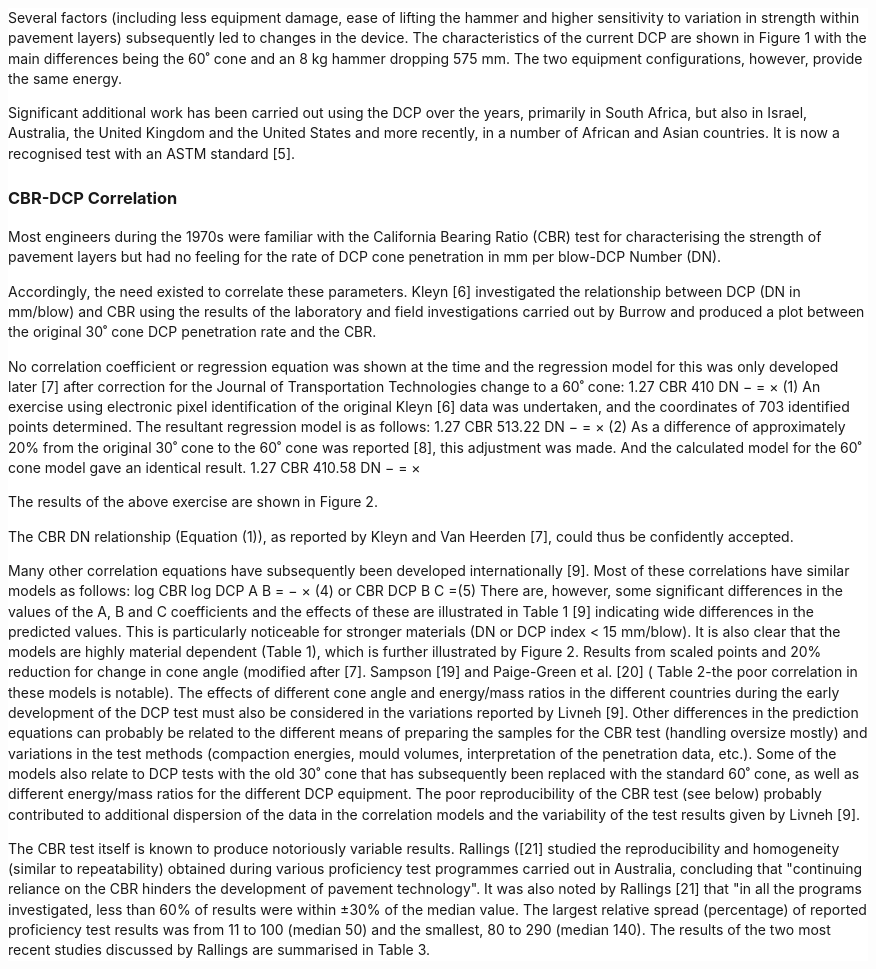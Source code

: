 Several factors (including less equipment damage, ease of lifting the hammer and higher sensitivity to variation in strength within pavement layers) subsequently led to changes in the device. The characteristics of the current DCP are shown in Figure 1 with the main differences being the 60˚ cone and an 8 kg hammer dropping 575 mm. The two equipment configurations, however, provide the same energy.

Significant additional work has been carried out using the DCP over the years, primarily in South Africa, but also in Israel, Australia, the United Kingdom and the United States and more recently, in a number of African and Asian countries. It is now a recognised test with an ASTM standard [5].


### CBR-DCP Correlation

Most engineers during the 1970s were familiar with the California Bearing Ratio (CBR) test for characterising the strength of pavement layers but had no feeling for the rate of DCP cone penetration in mm per blow-DCP Number (DN).

Accordingly, the need existed to correlate these parameters. Kleyn [6] investigated the relationship between DCP (DN in mm/blow) and CBR using the results of the laboratory and field investigations carried out by Burrow and produced a plot between the original 30˚ cone DCP penetration rate and the CBR.

No correlation coefficient or regression equation was shown at the time and the regression model for this was only developed later [7] after correction for the Journal of Transportation Technologies change to a 60˚ cone: 1.27 CBR 410 DN − = × (1) An exercise using electronic pixel identification of the original Kleyn [6] data was undertaken, and the coordinates of 703 identified points determined. The resultant regression model is as follows: 1.27 CBR 513.22 DN − = × (2) As a difference of approximately 20% from the original 30˚ cone to the 60˚ cone was reported [8], this adjustment was made. And the calculated model for the 60˚ cone model gave an identical result. 1.27 CBR 410.58 DN − = ×

The results of the above exercise are shown in Figure 2.

The CBR DN relationship (Equation (1)), as reported by Kleyn and Van Heerden [7], could thus be confidently accepted.

Many other correlation equations have subsequently been developed internationally [9]. Most of these correlations have similar models as follows:
log CBR log DCP A B = − × (4) or CBR DCP B C =(5)
There are, however, some significant differences in the values of the A, B and C coefficients and the effects of these are illustrated in Table 1 [9] indicating wide differences in the predicted values. This is particularly noticeable for stronger materials (DN or DCP index < 15 mm/blow). It is also clear that the models are highly material dependent (Table 1), which is further illustrated by Figure 2. Results from scaled points and 20% reduction for change in cone angle (modified after [7]. Sampson [19] and Paige-Green et al. [20] ( Table 2-the poor correlation in these models is notable). The effects of different cone angle and energy/mass ratios in the different countries during the early development of the DCP test must also be considered in the variations reported by Livneh [9]. Other differences in the prediction equations can probably be related to the different means of preparing the samples for the CBR test (handling oversize mostly) and variations in the test methods (compaction energies, mould volumes, interpretation of the penetration data, etc.). Some of the models also relate to DCP tests with the old 30˚ cone that has subsequently been replaced with the standard 60˚ cone, as well as different energy/mass ratios for the different DCP equipment. The poor reproducibility of the CBR test (see below) probably contributed to additional dispersion of the data in the correlation models and the variability of the test results given by Livneh [9].

The CBR test itself is known to produce notoriously variable results. Rallings ([21] studied the reproducibility and homogeneity (similar to repeatability) obtained during various proficiency test programmes carried out in Australia, concluding that "continuing reliance on the CBR hinders the development of pavement technology". It was also noted by Rallings [21] that "in all the programs investigated, less than 60% of results were within ±30% of the median value. The largest relative spread (percentage) of reported proficiency test results was from 11 to 100 (median 50) and the smallest, 80 to 290 (median 140). The results of the two most recent studies discussed by Rallings are summarised in Table 3.
